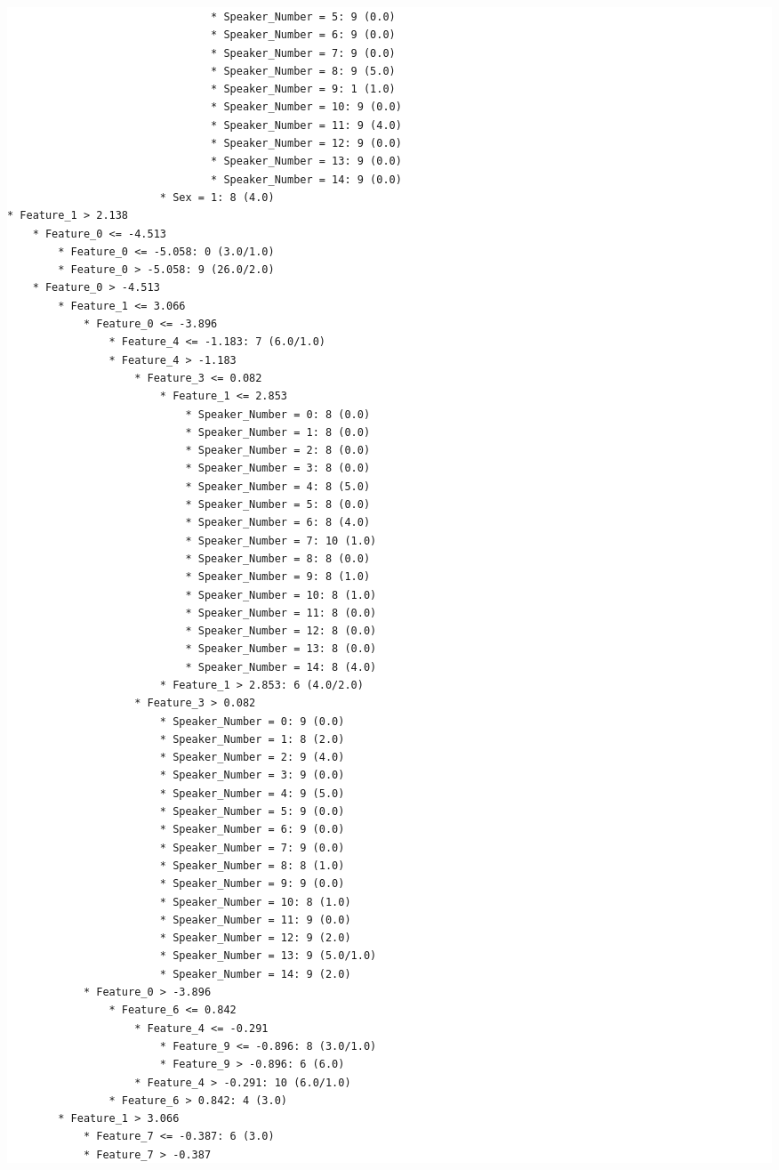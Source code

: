									* Speaker_Number = 5: 9 (0.0)
									* Speaker_Number = 6: 9 (0.0)
									* Speaker_Number = 7: 9 (0.0)
									* Speaker_Number = 8: 9 (5.0)
									* Speaker_Number = 9: 1 (1.0)
									* Speaker_Number = 10: 9 (0.0)
									* Speaker_Number = 11: 9 (4.0)
									* Speaker_Number = 12: 9 (0.0)
									* Speaker_Number = 13: 9 (0.0)
									* Speaker_Number = 14: 9 (0.0)
							* Sex = 1: 8 (4.0)
	* Feature_1 > 2.138
		* Feature_0 <= -4.513
			* Feature_0 <= -5.058: 0 (3.0/1.0)
			* Feature_0 > -5.058: 9 (26.0/2.0)
		* Feature_0 > -4.513
			* Feature_1 <= 3.066
				* Feature_0 <= -3.896
					* Feature_4 <= -1.183: 7 (6.0/1.0)
					* Feature_4 > -1.183
						* Feature_3 <= 0.082
							* Feature_1 <= 2.853
								* Speaker_Number = 0: 8 (0.0)
								* Speaker_Number = 1: 8 (0.0)
								* Speaker_Number = 2: 8 (0.0)
								* Speaker_Number = 3: 8 (0.0)
								* Speaker_Number = 4: 8 (5.0)
								* Speaker_Number = 5: 8 (0.0)
								* Speaker_Number = 6: 8 (4.0)
								* Speaker_Number = 7: 10 (1.0)
								* Speaker_Number = 8: 8 (0.0)
								* Speaker_Number = 9: 8 (1.0)
								* Speaker_Number = 10: 8 (1.0)
								* Speaker_Number = 11: 8 (0.0)
								* Speaker_Number = 12: 8 (0.0)
								* Speaker_Number = 13: 8 (0.0)
								* Speaker_Number = 14: 8 (4.0)
							* Feature_1 > 2.853: 6 (4.0/2.0)
						* Feature_3 > 0.082
							* Speaker_Number = 0: 9 (0.0)
							* Speaker_Number = 1: 8 (2.0)
							* Speaker_Number = 2: 9 (4.0)
							* Speaker_Number = 3: 9 (0.0)
							* Speaker_Number = 4: 9 (5.0)
							* Speaker_Number = 5: 9 (0.0)
							* Speaker_Number = 6: 9 (0.0)
							* Speaker_Number = 7: 9 (0.0)
							* Speaker_Number = 8: 8 (1.0)
							* Speaker_Number = 9: 9 (0.0)
							* Speaker_Number = 10: 8 (1.0)
							* Speaker_Number = 11: 9 (0.0)
							* Speaker_Number = 12: 9 (2.0)
							* Speaker_Number = 13: 9 (5.0/1.0)
							* Speaker_Number = 14: 9 (2.0)
				* Feature_0 > -3.896
					* Feature_6 <= 0.842
						* Feature_4 <= -0.291
							* Feature_9 <= -0.896: 8 (3.0/1.0)
							* Feature_9 > -0.896: 6 (6.0)
						* Feature_4 > -0.291: 10 (6.0/1.0)
					* Feature_6 > 0.842: 4 (3.0)
			* Feature_1 > 3.066
				* Feature_7 <= -0.387: 6 (3.0)
				* Feature_7 > -0.387